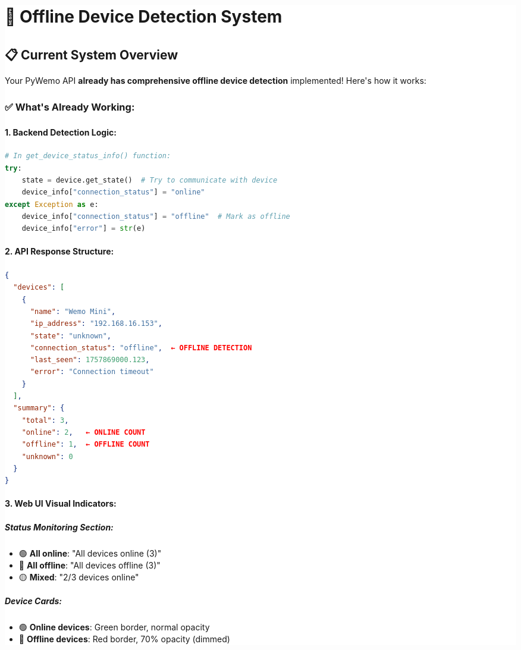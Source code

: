 # 🔴 Offline Device Detection System

## 📋 **Current System Overview**

Your PyWemo API **already has comprehensive offline device detection** implemented! Here's how it works:

### ✅ **What's Already Working:**

#### **1. Backend Detection Logic:**
```python
# In get_device_status_info() function:
try:
    state = device.get_state()  # Try to communicate with device
    device_info["connection_status"] = "online"
except Exception as e:
    device_info["connection_status"] = "offline"  # Mark as offline
    device_info["error"] = str(e)
```

#### **2. API Response Structure:**
```json
{
  "devices": [
    {
      "name": "Wemo Mini",
      "ip_address": "192.168.16.153",
      "state": "unknown",
      "connection_status": "offline",  ← OFFLINE DETECTION
      "last_seen": 1757869000.123,
      "error": "Connection timeout"
    }
  ],
  "summary": {
    "total": 3,
    "online": 2,   ← ONLINE COUNT
    "offline": 1,  ← OFFLINE COUNT  
    "unknown": 0
  }
}
```

#### **3. Web UI Visual Indicators:**

##### **Status Monitoring Section:**
- 🟢 **All online**: "All devices online (3)"
- 🔴 **All offline**: "All devices offline (3)"
- 🟡 **Mixed**: "2/3 devices online"

##### **Device Cards:**
- 🟢 **Online devices**: Green border, normal opacity
- 🔴 **Offline devices**: Red border, 70% opacity (dimmed)
